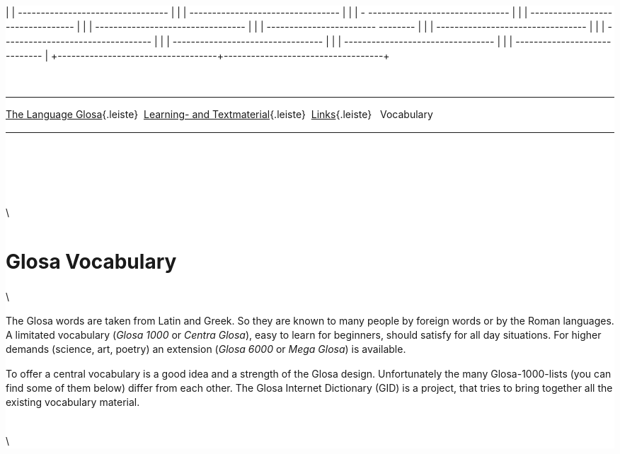 |                                   | --------------------------------- |
|                                   | --------------------------------- |
|                                   | - ------------------------------- |
|                                   | --------------------------------- |
|                                   | --------------------------------- |
|                                   | ------------------------ -------- |
|                                   | --------------------------------- |
|                                   | --------------------------------- |
|                                   | --------------------------------- |
|                                   | --------------------------------- |
|                                   | -----------------------------     |
+-----------------------------------+-----------------------------------+

 

  ----------------------------------------------- --------------------------------------------------------------- ---------------------------------------- -------------
   [The Language Glosa](en/index.html){.leiste}    [Learning- and Textmaterial](en/index_materia.html){.leiste}    [Links](en/index_nexu.html){.leiste}     Vocabulary 
  ----------------------------------------------- --------------------------------------------------------------- ---------------------------------------- -------------

 

 

\
\

Glosa Vocabulary
================

\

The Glosa words are taken from Latin and Greek. So they are known to
many people by foreign words or by the Roman languages. A limitated
vocabulary (*Glosa 1000* or *Centra Glosa*), easy to learn for
beginners, should satisfy for all day situations. For higher demands
(science, art, poetry) an extension (*Glosa 6000* or *Mega Glosa*) is
available.

To offer a central vocabulary is a good idea and a strength of the Glosa
design. Unfortunately the many Glosa-1000-lists (you can find some of
them below) differ from each other. The Glosa Internet Dictionary (GID)
is a project, that tries to bring together all the existing vocabulary
material.

\
\
